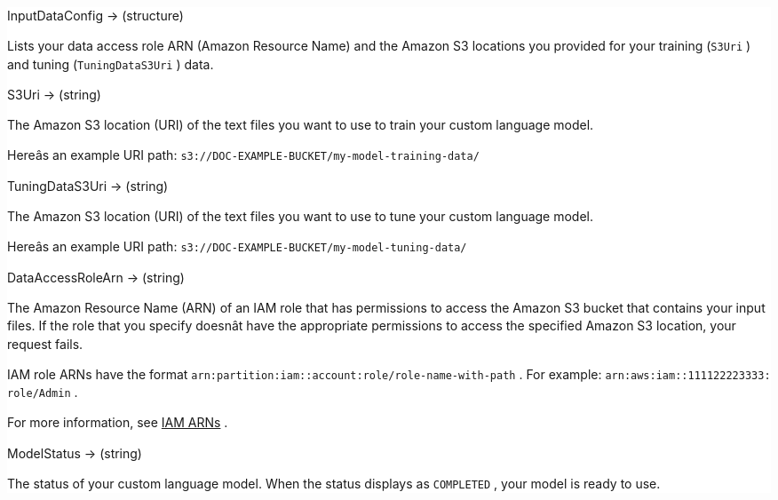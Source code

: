 InputDataConfig -> (structure)

Lists your data access role ARN (Amazon Resource Name) and the Amazon S3 locations you provided for your training (`S3Uri` ) and tuning (`TuningDataS3Uri` ) data.

S3Uri -> (string)

The Amazon S3 location (URI) of the text files you want to use to train your custom language model.

Hereâs an example URI path: `s3://DOC-EXAMPLE-BUCKET/my-model-training-data/`

TuningDataS3Uri -> (string)

The Amazon S3 location (URI) of the text files you want to use to tune your custom language model.

Hereâs an example URI path: `s3://DOC-EXAMPLE-BUCKET/my-model-tuning-data/`

DataAccessRoleArn -> (string)

The Amazon Resource Name (ARN) of an IAM role that has permissions to access the Amazon S3 bucket that contains your input files. If the role that you specify doesnât have the appropriate permissions to access the specified Amazon S3 location, your request fails.

IAM role ARNs have the format `arn:partition:iam::account:role/role-name-with-path` . For example: `arn:aws:iam::111122223333:role/Admin` .

For more information, see [IAM ARNs](https://docs.aws.amazon.com/IAM/latest/UserGuide/reference_identifiers.html#identifiers-arns) .

ModelStatus -> (string)

The status of your custom language model. When the status displays as `COMPLETED` , your model is ready to use.